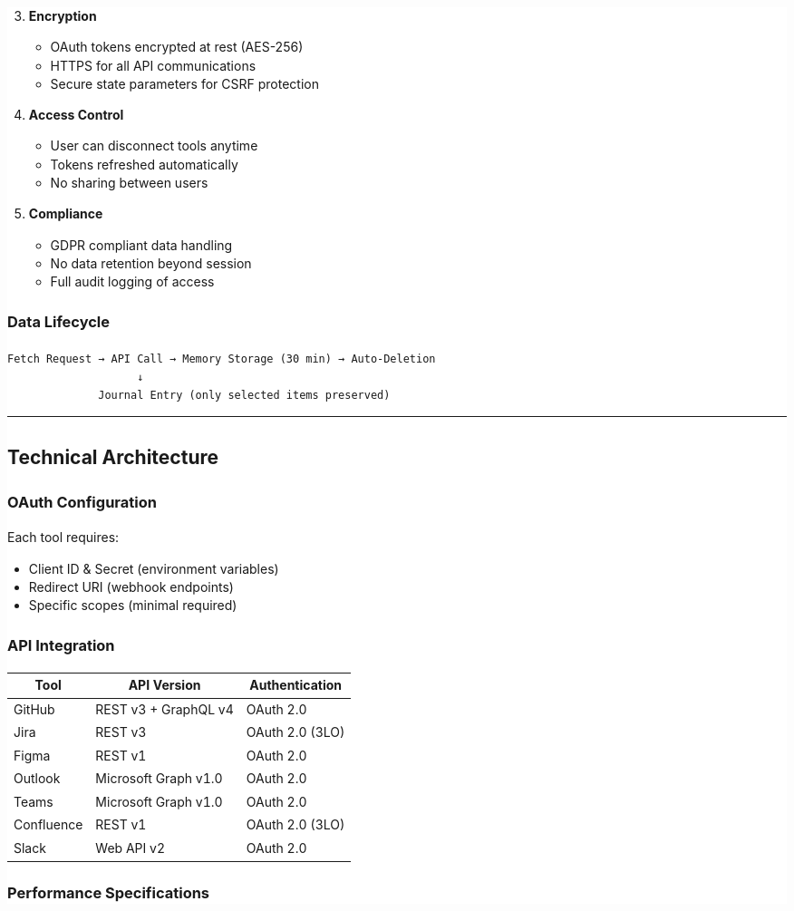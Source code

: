 3. **Encryption**
   - OAuth tokens encrypted at rest (AES-256)
   - HTTPS for all API communications
   - Secure state parameters for CSRF protection

4. **Access Control**
   - User can disconnect tools anytime
   - Tokens refreshed automatically
   - No sharing between users

5. **Compliance**
   - GDPR compliant data handling
   - No data retention beyond session
   - Full audit logging of access

### Data Lifecycle

```
Fetch Request → API Call → Memory Storage (30 min) → Auto-Deletion
                    ↓
              Journal Entry (only selected items preserved)
```

---

## Technical Architecture

### OAuth Configuration

Each tool requires:
- Client ID & Secret (environment variables)
- Redirect URI (webhook endpoints)
- Specific scopes (minimal required)

### API Integration

| Tool | API Version | Authentication |
|------|------------|----------------|
| GitHub | REST v3 + GraphQL v4 | OAuth 2.0 |
| Jira | REST v3 | OAuth 2.0 (3LO) |
| Figma | REST v1 | OAuth 2.0 |
| Outlook | Microsoft Graph v1.0 | OAuth 2.0 |
| Teams | Microsoft Graph v1.0 | OAuth 2.0 |
| Confluence | REST v1 | OAuth 2.0 (3LO) |
| Slack | Web API v2 | OAuth 2.0 |

### Performance Specifications
